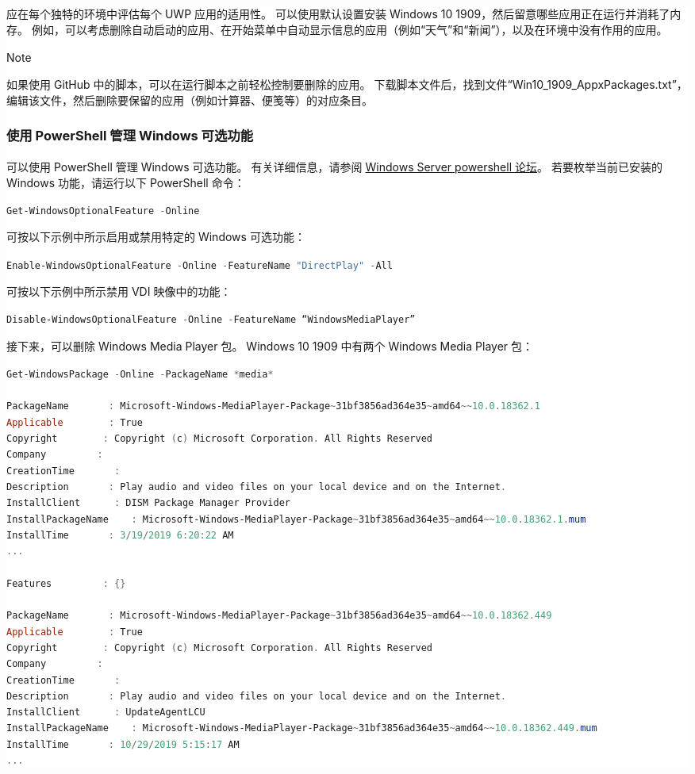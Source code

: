 应在每个独特的环境中评估每个 UWP 应用的适用性。 可以使用默认设置安装 Windows 10 1909，然后留意哪些应用正在运行并消耗了内存。 例如，可以考虑删除自动启动的应用、在开始菜单中自动显示信息的应用（例如“天气”和“新闻”），以及在环境中没有作用的应用。

>[!NOTE]
>如果使用 GitHub 中的脚本，可以在运行脚本之前轻松控制要删除的应用。 下载脚本文件后，找到文件“Win10_1909_AppxPackages.txt”，编辑该文件，然后删除要保留的应用（例如计算器、便笺等）的对应条目。

### <a name="manage-windows-optional-features-using-powershell"></a>使用 PowerShell 管理 Windows 可选功能

可以使用 PowerShell 管理 Windows 可选功能。 有关详细信息，请参阅 [Windows Server powershell 论坛](/answers/topics/windows-server-powershell.html)。 若要枚举当前已安装的 Windows 功能，请运行以下 PowerShell 命令：

```powershell
Get-WindowsOptionalFeature -Online
```

可按以下示例中所示启用或禁用特定的 Windows 可选功能：

```powershell
Enable-WindowsOptionalFeature -Online -FeatureName "DirectPlay" -All
```

可按以下示例中所示禁用 VDI 映像中的功能：

```powershell
Disable-WindowsOptionalFeature -Online -FeatureName “WindowsMediaPlayer”
```

接下来，可以删除 Windows Media Player 包。 Windows 10 1909 中有两个 Windows Media Player 包：

```powershell
Get-WindowsPackage -Online -PackageName *media*

PackageName       : Microsoft-Windows-MediaPlayer-Package~31bf3856ad364e35~amd64~~10.0.18362.1
Applicable        : True
Copyright        : Copyright (c) Microsoft Corporation. All Rights Reserved
Company         :
CreationTime       :
Description       : Play audio and video files on your local device and on the Internet.
InstallClient      : DISM Package Manager Provider
InstallPackageName    : Microsoft-Windows-MediaPlayer-Package~31bf3856ad364e35~amd64~~10.0.18362.1.mum
InstallTime       : 3/19/2019 6:20:22 AM
...

Features         : {}

PackageName       : Microsoft-Windows-MediaPlayer-Package~31bf3856ad364e35~amd64~~10.0.18362.449
Applicable        : True
Copyright        : Copyright (c) Microsoft Corporation. All Rights Reserved
Company         :
CreationTime       :
Description       : Play audio and video files on your local device and on the Internet.
InstallClient      : UpdateAgentLCU
InstallPackageName    : Microsoft-Windows-MediaPlayer-Package~31bf3856ad364e35~amd64~~10.0.18362.449.mum
InstallTime       : 10/29/2019 5:15:17 AM
...
```
